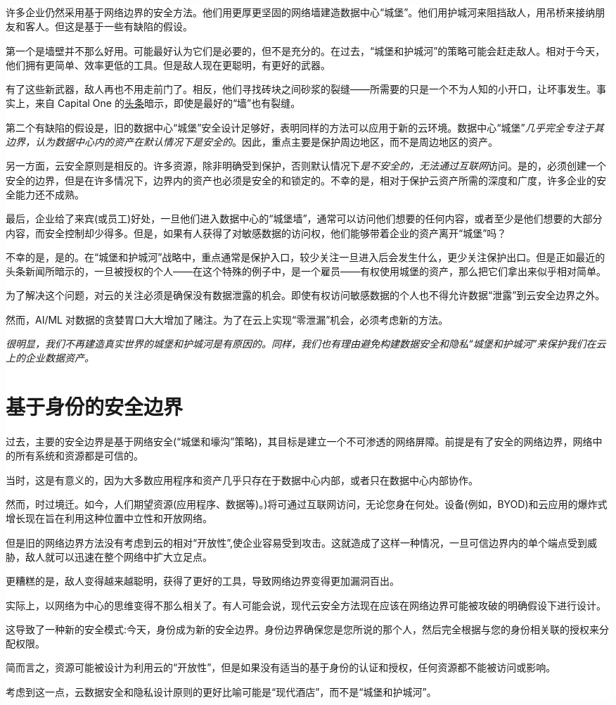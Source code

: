 许多企业仍然采用基于网络边界的安全方法。他们用更厚更坚固的网络墙建造数据中心“城堡”。他们用护城河来阻挡敌人，用吊桥来接纳朋友和客人。但这是基于一些有缺陷的假设。

第一个是墙壁并不那么好用。可能最好认为它们是必要的，但不是充分的。在过去，“城堡和护城河”的策略可能会赶走敌人。相对于今天，他们拥有更简单、效率更低的工具。但是敌人现在更聪明，有更好的武器。

有了这些新武器，敌人再也不用走前门了。相反，他们寻找砖块之间砂浆的裂缝——所需要的只是一个不为人知的小开口，让坏事发生。事实上，来自 Capital One 的[头条](https://www.nytimes.com/2019/07/29/business/capital-one-data-breach-hacked.html)暗示，即使是最好的“墙”也有裂缝。

第二个有缺陷的假设是，旧的数据中心“城堡”安全设计足够好，表明同样的方法可以应用于新的云环境。数据中心“城堡”*几乎完全专注于其边界，认为数据中心内的资产在默认情况下是安全的*。因此，重点主要是保护周边地区，而不是周边地区的资产。

另一方面，云安全原则是相反的。许多资源，除非明确受到保护，否则默认情况下*是不安全的，无法通过互联网*访问。是的，必须创建一个安全的边界，但是在许多情况下，边界内的资产也必须是安全的和锁定的。不幸的是，相对于保护云资产所需的深度和广度，许多企业的安全能力还不成熟。

最后，企业给了来宾(或员工)好处，一旦他们进入数据中心的“城堡墙”，通常可以访问他们想要的任何内容，或者至少是他们想要的大部分内容，而安全控制却少得多。但是，如果有人获得了对敏感数据的访问权，他们能够带着企业的资产离开“城堡”吗？

不幸的是，是的。在“城堡和护城河”战略中，重点通常是保护入口，较少关注一旦进入后会发生什么，更少关注保护出口。但是正如最近的头条新闻所暗示的，一旦被授权的个人——在这个特殊的例子中，是一个雇员——有权使用城堡的资产，那么把它们拿出来似乎相对简单。

为了解决这个问题，对云的关注必须是确保没有数据泄露的机会。即使有权访问敏感数据的个人也不得允许数据“泄露”到云安全边界之外。

然而，AI/ML 对数据的贪婪胃口大大增加了赌注。为了在云上实现“零泄漏”机会，必须考虑新的方法。

*很明显，我们不再建造真实世界的城堡和护城河是有原因的。同样，我们也有理由避免构建数据安全和隐私“城堡和护城河”来保护我们在云上的企业数据资产。*

# 基于身份的安全边界

过去，主要的安全边界是基于网络安全(“城堡和壕沟”策略)，其目标是建立一个不可渗透的网络屏障。前提是有了安全的网络边界，网络中的所有系统和资源都是可信的。

当时，这是有意义的，因为大多数应用程序和资产几乎只存在于数据中心内部，或者只在数据中心内部协作。

然而，时过境迁。如今，人们期望资源(应用程序、数据等)。)将可通过互联网访问，无论您身在何处。设备(例如，BYOD)和云应用的爆炸式增长现在旨在利用这种位置中立性和开放网络。

但是旧的网络边界方法没有考虑到云的相对“开放性”,使企业容易受到攻击。这就造成了这样一种情况，一旦可信边界内的单个端点受到威胁，敌人就可以迅速在整个网络中扩大立足点。

更糟糕的是，敌人变得越来越聪明，获得了更好的工具，导致网络边界变得更加漏洞百出。

实际上，以网络为中心的思维变得不那么相关了。有人可能会说，现代云安全方法现在应该在网络边界可能被攻破的明确假设下进行设计。

这导致了一种新的安全模式:今天，身份成为新的安全边界。身份边界确保您是您所说的那个人，然后完全根据与您的身份相关联的授权来分配权限。

简而言之，资源可能被设计为利用云的“开放性”，但是如果没有适当的基于身份的认证和授权，任何资源都不能被访问或影响。

考虑到这一点，云数据安全和隐私设计原则的更好比喻可能是“现代酒店”，而不是“城堡和护城河”。
